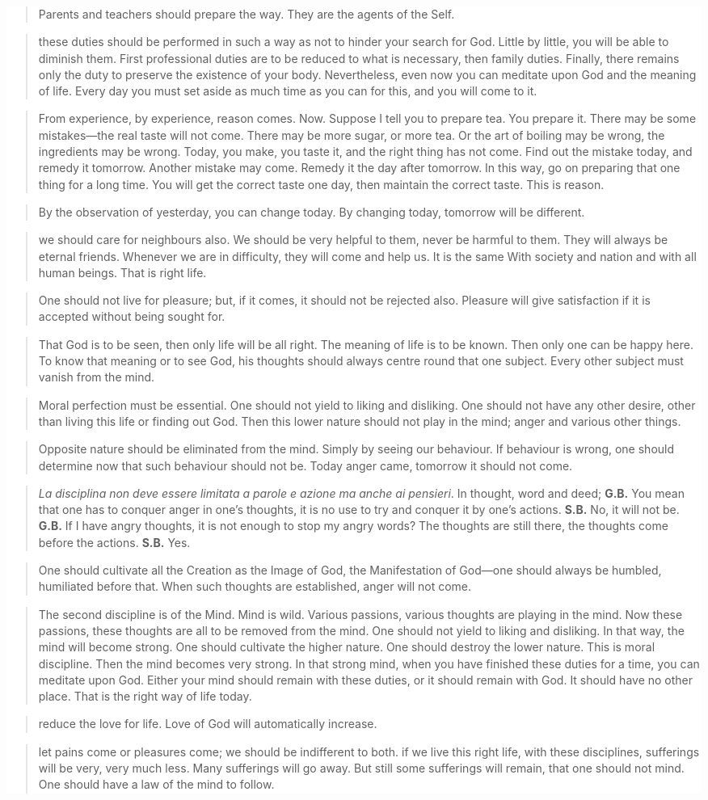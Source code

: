> Parents and teachers should prepare the way. They are the agents of the Self.

> these duties should be performed in such a way as not to hinder your search for God.  Little by little, you will be able to diminish them. First professional duties are to be reduced to what is necessary, then family duties.  Finally, there remains only the duty to preserve the existence of your body.  Nevertheless, even now you can meditate upon God and the meaning of life. Every day you must set aside as much time as you can for this, and you will come to it.

> From experience, by experience, reason comes. Now. Suppose I tell you to prepare tea. You prepare it.  There may be some mistakes—the real taste will not come. There may be more sugar, or more tea. Or the art of boiling may be wrong, the ingredients may be wrong. Today, you make, you taste it, and the right thing has not come. Find out the mistake today, and remedy it tomorrow. Another mistake may come.  Remedy it the day after tomorrow. In this way, go on preparing that one thing for a long time. You will get the correct taste one day, then maintain the correct taste. This is reason.

> By the observation of yesterday, you can change today. By changing today, tomorrow will be different.

> we should care for neighbours also. We should be very helpful to them, never be harmful to them. They will always be eternal friends. Whenever we are in difficulty, they will come and help us. It is the same With society and nation and with all human beings. That is right life.

> One should not live for pleasure; but, if it comes, it should not be rejected also. Pleasure will give satisfaction if it is accepted without being sought for.

> That God is to be seen, then only life will be all right. The meaning of life is to be known. Then only one can be happy here.  To know that meaning or to see God, his thoughts should always centre round that one subject. Every other subject must vanish from the mind.

> Moral perfection must be essential. One should not yield to liking and disliking. One should not have any other desire, other than living this life or finding out God. Then this lower nature should not play in the mind; anger and various other things.

> Opposite nature should be eliminated from the mind. Simply by seeing our behaviour. If behaviour is wrong, one should determine now that such behaviour should not be.  Today anger came, tomorrow it should not come.

> _La disciplina non deve essere limitata a parole e azione ma anche ai pensieri_. In thought, word and deed; **G.B.** You mean that one has to conquer anger in one’s thoughts, it is no use to try and conquer it by one’s actions. **S.B.** No, it will not be.  **G.B.** If I have angry thoughts, it is not enough to stop my angry words? The thoughts are still there, the thoughts come before the actions.  **S.B.** Yes.

> One should cultivate all the Creation as the Image of God, the Manifestation of God—one should always be humbled, humiliated before that. When such thoughts are established, anger will not come.

> The second discipline is of the Mind. Mind is wild. Various passions, various thoughts are playing in the mind. Now these passions, these thoughts are all to be removed from the mind.  One should not yield to liking and disliking. In that way, the mind will become strong. One should cultivate the higher nature. One should destroy the lower nature. This is moral discipline.  Then the mind becomes very strong. In that strong mind, when you have finished these duties for a time, you can meditate upon God. Either your mind should remain with these duties, or it should remain with God. It should have no other place. That is the right way of life today.

> reduce the love for life. Love of God will automatically increase.

> let pains come or pleasures come; we should be indifferent to both. if we live this right life, with these disciplines, sufferings will be very, very much less. Many sufferings will go away. But still some sufferings will remain, that one should not mind. One should have a law of the mind to follow.
